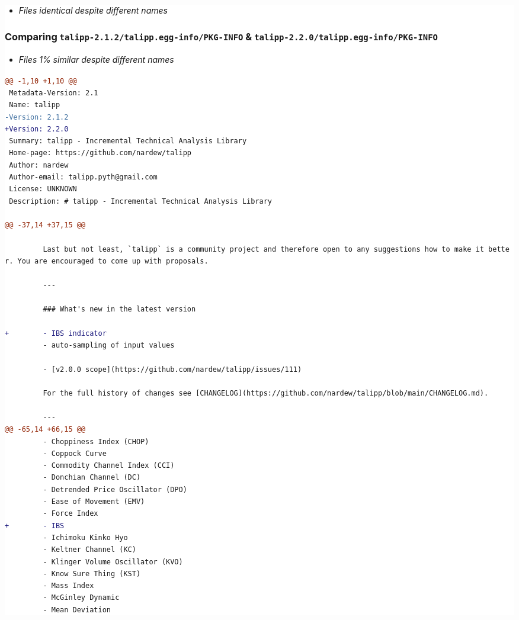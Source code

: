  * *Files identical despite different names*

### Comparing `talipp-2.1.2/talipp.egg-info/PKG-INFO` & `talipp-2.2.0/talipp.egg-info/PKG-INFO`

 * *Files 1% similar despite different names*

```diff
@@ -1,10 +1,10 @@
 Metadata-Version: 2.1
 Name: talipp
-Version: 2.1.2
+Version: 2.2.0
 Summary: talipp - Incremental Technical Analysis Library
 Home-page: https://github.com/nardew/talipp
 Author: nardew
 Author-email: talipp.pyth@gmail.com
 License: UNKNOWN
 Description: # talipp - Incremental Technical Analysis Library
         
@@ -37,14 +37,15 @@
         
         Last but not least, `talipp` is a community project and therefore open to any suggestions how to make it better. You are encouraged to come up with proposals.
         
         ---
         
         ### What's new in the latest version
         
+        - IBS indicator
         - auto-sampling of input values
         
         - [v2.0.0 scope](https://github.com/nardew/talipp/issues/111)
         
         For the full history of changes see [CHANGELOG](https://github.com/nardew/talipp/blob/main/CHANGELOG.md).
         
         ---
@@ -65,14 +66,15 @@
         - Choppiness Index (CHOP)
         - Coppock Curve
         - Commodity Channel Index (CCI)
         - Donchian Channel (DC)
         - Detrended Price Oscillator (DPO)
         - Ease of Movement (EMV)
         - Force Index
+        - IBS
         - Ichimoku Kinko Hyo
         - Keltner Channel (KC)
         - Klinger Volume Oscillator (KVO)
         - Know Sure Thing (KST)
         - Mass Index
         - McGinley Dynamic
         - Mean Deviation
```
